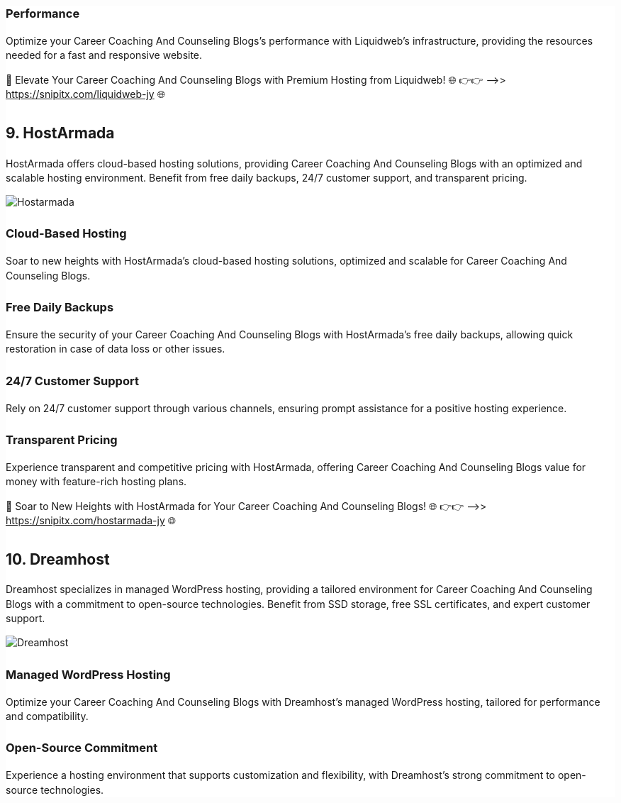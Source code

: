 ### Performance
Optimize your Career Coaching And Counseling Blogs’s performance with Liquidweb’s infrastructure, providing the resources needed for a fast and responsive website.

🚀 Elevate Your Career Coaching And Counseling Blogs with Premium Hosting from Liquidweb! 🌐
👉👉 -->> https://snipitx.com/liquidweb-jy 🌐

## 9. HostArmada

HostArmada offers cloud-based hosting solutions, providing Career Coaching And Counseling Blogs with an optimized and scalable hosting environment. Benefit from free daily backups, 24/7 customer support, and transparent pricing.

![Hostarmada](https://i.imgur.com/KFbdf3o.jpeg "Hostarmada Hosting")

### Cloud-Based Hosting
Soar to new heights with HostArmada’s cloud-based hosting solutions, optimized and scalable for Career Coaching And Counseling Blogs.

### Free Daily Backups
Ensure the security of your Career Coaching And Counseling Blogs with HostArmada’s free daily backups, allowing quick restoration in case of data loss or other issues.

### 24/7 Customer Support
Rely on 24/7 customer support through various channels, ensuring prompt assistance for a positive hosting experience.

### Transparent Pricing
Experience transparent and competitive pricing with HostArmada, offering Career Coaching And Counseling Blogs value for money with feature-rich hosting plans.

🚀 Soar to New Heights with HostArmada for Your Career Coaching And Counseling Blogs! 🌐
👉👉 -->> https://snipitx.com/hostarmada-jy 🌐

## 10. Dreamhost

Dreamhost specializes in managed WordPress hosting, providing a tailored environment for Career Coaching And Counseling Blogs with a commitment to open-source technologies. Benefit from SSD storage, free SSL certificates, and expert customer support.

![Dreamhost](https://i.imgur.com/rXIg8ip.jpeg "Dreamhost Hosting")

### Managed WordPress Hosting
Optimize your Career Coaching And Counseling Blogs with Dreamhost’s managed WordPress hosting, tailored for performance and compatibility.

### Open-Source Commitment
Experience a hosting environment that supports customization and flexibility, with Dreamhost’s strong commitment to open-source technologies.
